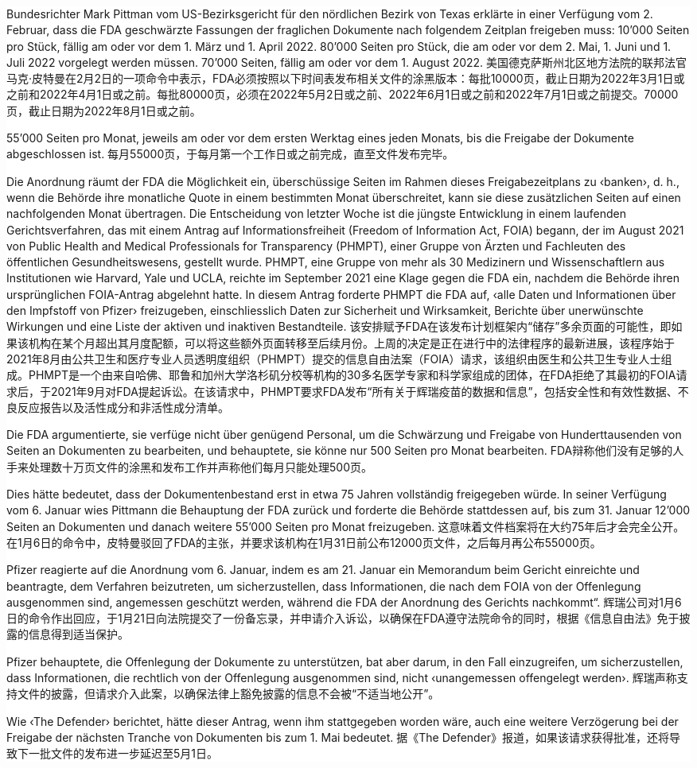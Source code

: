 Bundesrichter Mark Pittman vom US-Bezirksgericht für den nördlichen Bezirk von Texas erklärte in einer Verfügung vom 2. Februar, dass die FDA geschwärzte Fassungen der fraglichen Dokumente nach folgendem Zeitplan freigeben muss: 10’000 Seiten pro Stück, fällig am oder vor dem 1. März und 1. April 2022. 80’000 Seiten pro Stück, die am oder vor dem 2. Mai, 1. Juni und 1. Juli 2022 vorgelegt werden müssen. 70’000 Seiten, fällig am oder vor dem 1. August 2022.
美国德克萨斯州北区地方法院的联邦法官马克·皮特曼在2月2日的一项命令中表示，FDA必须按照以下时间表发布相关文件的涂黑版本：每批10000页，截止日期为2022年3月1日或之前和2022年4月1日或之前。每批80000页，必须在2022年5月2日或之前、2022年6月1日或之前和2022年7月1日或之前提交。70000页，截止日期为2022年8月1日或之前。

55’000 Seiten pro Monat, jeweils am oder vor dem ersten Werktag eines jeden Monats, bis die Freigabe der Dokumente abgeschlossen ist.
每月55000页，于每月第一个工作日或之前完成，直至文件发布完毕。

Die Anordnung räumt der FDA die Möglichkeit ein, überschüssige Seiten im Rahmen dieses Freigabezeitplans zu ‹banken›, d. h., wenn die Behörde ihre monatliche Quote in einem bestimmten Monat überschreitet, kann sie diese zusätzlichen Seiten auf einen nachfolgenden Monat übertragen. Die Entscheidung von letzter Woche ist die jüngste Entwicklung in einem laufenden Gerichtsverfahren, das mit einem Antrag auf Informationsfreiheit (Freedom of Information Act, FOIA) begann, der im August 2021 von Public Health and Medical Professionals for Transparency (PHMPT), einer Gruppe von Ärzten und Fachleuten des öffentlichen Gesundheitswesens, gestellt wurde. PHMPT, eine Gruppe von mehr als 30 Medizinern und Wissenschaftlern aus Institutionen wie Harvard, Yale und UCLA, reichte im September 2021 eine Klage gegen die FDA ein, nachdem die Behörde ihren ursprünglichen FOIA-Antrag abgelehnt hatte. In diesem Antrag forderte PHMPT die FDA auf, ‹alle Daten und Informationen über den Impfstoff von Pfizer› freizugeben, einschliesslich Daten zur Sicherheit und Wirksamkeit, Berichte über unerwünschte Wirkungen und eine Liste der aktiven und inaktiven Bestandteile.
该安排赋予FDA在该发布计划框架内“储存”多余页面的可能性，即如果该机构在某个月超出其月度配额，可以将这些额外页面转移至后续月份。上周的决定是正在进行中的法律程序的最新进展，该程序始于2021年8月由公共卫生和医疗专业人员透明度组织（PHMPT）提交的信息自由法案（FOIA）请求，该组织由医生和公共卫生专业人士组成。PHMPT是一个由来自哈佛、耶鲁和加州大学洛杉矶分校等机构的30多名医学专家和科学家组成的团体，在FDA拒绝了其最初的FOIA请求后，于2021年9月对FDA提起诉讼。在该请求中，PHMPT要求FDA发布“所有关于辉瑞疫苗的数据和信息”，包括安全性和有效性数据、不良反应报告以及活性成分和非活性成分清单。

Die FDA argumentierte, sie verfüge nicht über genügend Personal, um die Schwärzung und Freigabe von Hunderttausenden von Seiten an Dokumenten zu bearbeiten, und behauptete, sie könne nur 500 Seiten pro Monat bearbeiten.
FDA辩称他们没有足够的人手来处理数十万页文件的涂黑和发布工作并声称他们每月只能处理500页。

Dies hätte bedeutet, dass der Dokumentenbestand erst in etwa 75 Jahren vollständig freigegeben würde. In seiner Verfügung vom 6. Januar wies Pittmann die Behauptung der FDA zurück und forderte die Behörde stattdessen auf, bis zum 31. Januar 12’000 Seiten an Dokumenten und danach weitere 55’000 Seiten pro Monat freizugeben.
这意味着文件档案将在大约75年后才会完全公开。在1月6日的命令中，皮特曼驳回了FDA的主张，并要求该机构在1月31日前公布12000页文件，之后每月再公布55000页。

Pfizer reagierte auf die Anordnung vom 6. Januar, indem es am 21. Januar ein Memorandum beim Gericht einreichte und beantragte, dem Verfahren beizutreten, um sicherzustellen, dass Informationen, die nach dem FOIA von der Offenlegung ausgenommen sind, angemessen geschützt werden, während die FDA der Anordnung des Gerichts nachkommt“.
辉瑞公司对1月6日的命令作出回应，于1月21日向法院提交了一份备忘录，并申请介入诉讼，以确保在FDA遵守法院命令的同时，根据《信息自由法》免于披露的信息得到适当保护。

Pfizer behauptete, die Offenlegung der Dokumente zu unterstützen, bat aber darum, in den Fall einzugreifen, um sicherzustellen, dass Informationen, die rechtlich von der Offenlegung ausgenommen sind, nicht ‹unangemessen offengelegt werden›.
辉瑞声称支持文件的披露，但请求介入此案，以确保法律上豁免披露的信息不会被“不适当地公开”。

Wie ‹The Defender› berichtet, hätte dieser Antrag, wenn ihm stattgegeben worden wäre, auch eine weitere Verzögerung bei der Freigabe der nächsten Tranche von Dokumenten bis zum 1. Mai bedeutet.
据《The Defender》报道，如果该请求获得批准，还将导致下一批文件的发布进一步延迟至5月1日。
